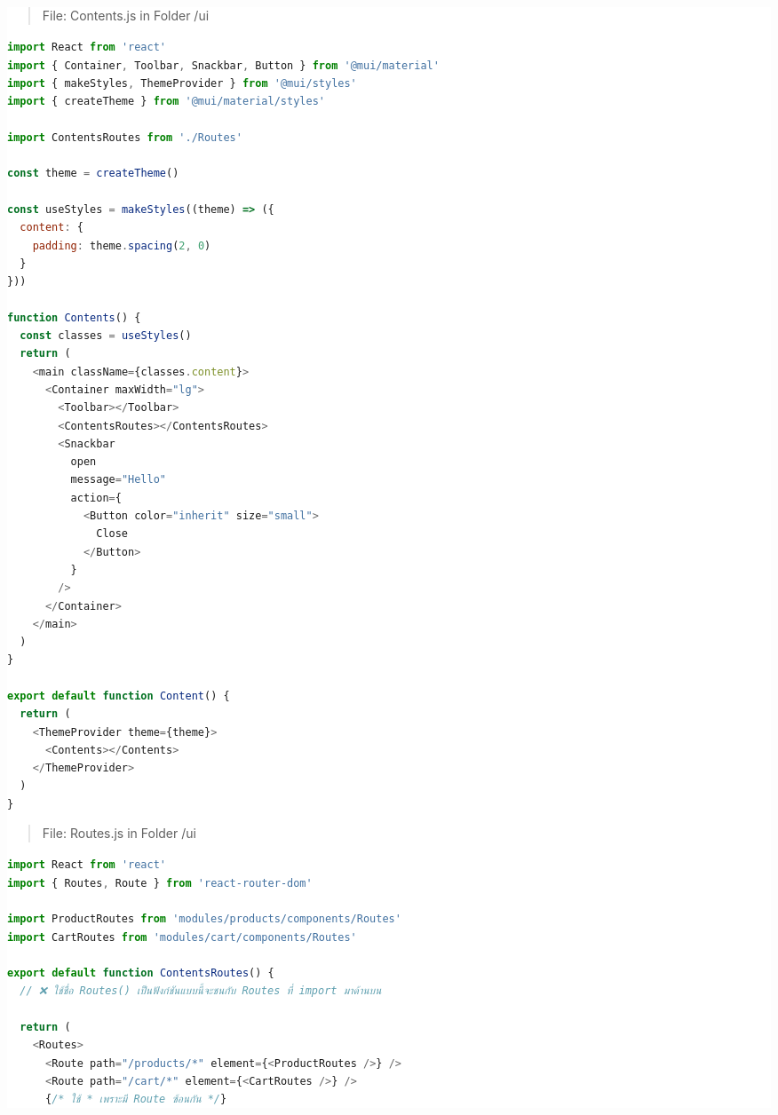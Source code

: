 > File: Contents.js in Folder /ui

```js
import React from 'react'
import { Container, Toolbar, Snackbar, Button } from '@mui/material'
import { makeStyles, ThemeProvider } from '@mui/styles'
import { createTheme } from '@mui/material/styles'

import ContentsRoutes from './Routes'

const theme = createTheme()

const useStyles = makeStyles((theme) => ({
  content: {
    padding: theme.spacing(2, 0)
  }
}))

function Contents() {
  const classes = useStyles()
  return (
    <main className={classes.content}>
      <Container maxWidth="lg">
        <Toolbar></Toolbar>
        <ContentsRoutes></ContentsRoutes>
        <Snackbar
          open
          message="Hello"
          action={
            <Button color="inherit" size="small">
              Close
            </Button>
          }
        />
      </Container>
    </main>
  )
}

export default function Content() {
  return (
    <ThemeProvider theme={theme}>
      <Contents></Contents>
    </ThemeProvider>
  )
}
```

> File: Routes.js in Folder /ui

```js
import React from 'react'
import { Routes, Route } from 'react-router-dom'

import ProductRoutes from 'modules/products/components/Routes'
import CartRoutes from 'modules/cart/components/Routes'

export default function ContentsRoutes() {
  // ❌ ใช้ชื่อ Routes() เป็นฟังก์ชันแบบนี้จะชนกับ Routes ที่ import มาด้านบน

  return (
    <Routes>
      <Route path="/products/*" element={<ProductRoutes />} />
      <Route path="/cart/*" element={<CartRoutes />} />
      {/* ใช้ * เพราะมี Route ซ้อนกัน */}
```